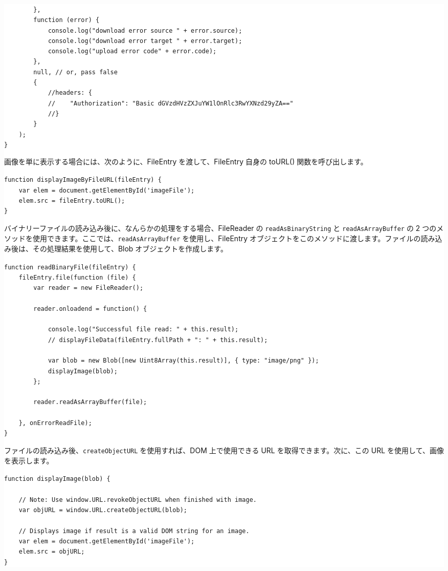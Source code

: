             },
            function (error) {
                console.log("download error source " + error.source);
                console.log("download error target " + error.target);
                console.log("upload error code" + error.code);
            },
            null, // or, pass false
            {
                //headers: {
                //    "Authorization": "Basic dGVzdHVzZXJuYW1lOnRlc3RwYXNzd29yZA=="
                //}
            }
        );
    }

画像を単に表示する場合には、次のように、FileEntry を渡して、FileEntry
自身の toURL() 関数を呼び出します。

    function displayImageByFileURL(fileEntry) {
        var elem = document.getElementById('imageFile');
        elem.src = fileEntry.toURL();
    }

バイナリーファイルの読み込み後に、なんらかの処理をする場合、FileReader
の `readAsBinaryString` と `readAsArrayBuffer` の 2
つのメソッドを使用できます。ここでは、`readAsArrayBuffer`
を使用し、FileEntry
オブジェクトをこのメソッドに渡します。ファイルの読み込み後は、その処理結果を使用して、Blob
オブジェクトを作成します。

    function readBinaryFile(fileEntry) {
        fileEntry.file(function (file) {
            var reader = new FileReader();

            reader.onloadend = function() {

                console.log("Successful file read: " + this.result);
                // displayFileData(fileEntry.fullPath + ": " + this.result);

                var blob = new Blob([new Uint8Array(this.result)], { type: "image/png" });
                displayImage(blob);
            };

            reader.readAsArrayBuffer(file);

        }, onErrorReadFile);
    }

ファイルの読み込み後、`createObjectURL` を使用すれば、DOM 上で使用できる
URL を取得できます。次に、この URL を使用して、画像を表示します。

    function displayImage(blob) {

        // Note: Use window.URL.revokeObjectURL when finished with image.
        var objURL = window.URL.createObjectURL(blob);

        // Displays image if result is a valid DOM string for an image.
        var elem = document.getElementById('imageFile');
        elem.src = objURL;
    }
